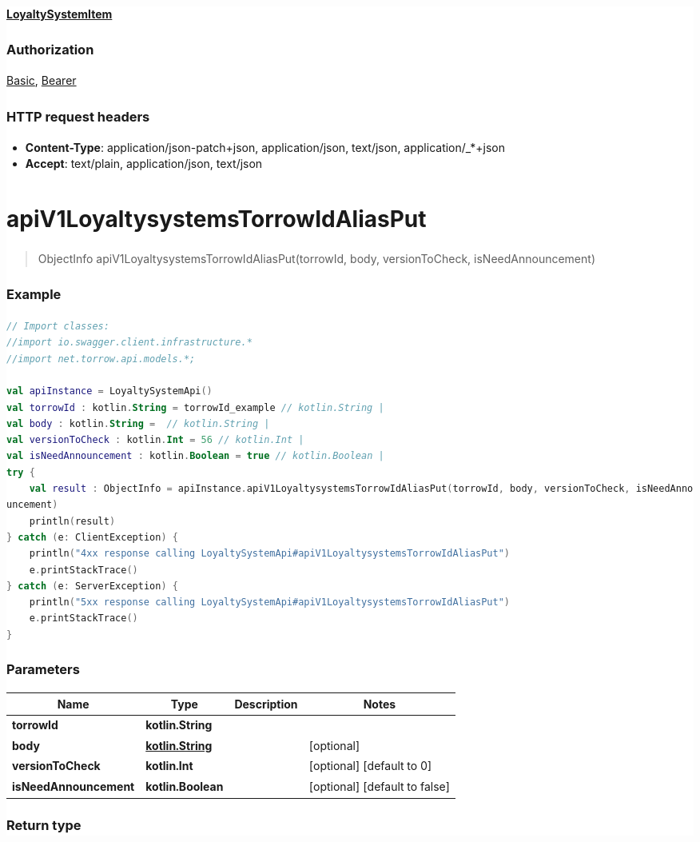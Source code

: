 [**LoyaltySystemItem**](LoyaltySystemItem.md)

### Authorization

[Basic](../README.md#Basic), [Bearer](../README.md#Bearer)

### HTTP request headers

 - **Content-Type**: application/json-patch+json, application/json, text/json, application/_*+json
 - **Accept**: text/plain, application/json, text/json

<a name="apiV1LoyaltysystemsTorrowIdAliasPut"></a>
# **apiV1LoyaltysystemsTorrowIdAliasPut**
> ObjectInfo apiV1LoyaltysystemsTorrowIdAliasPut(torrowId, body, versionToCheck, isNeedAnnouncement)



### Example
```kotlin
// Import classes:
//import io.swagger.client.infrastructure.*
//import net.torrow.api.models.*;

val apiInstance = LoyaltySystemApi()
val torrowId : kotlin.String = torrowId_example // kotlin.String | 
val body : kotlin.String =  // kotlin.String | 
val versionToCheck : kotlin.Int = 56 // kotlin.Int | 
val isNeedAnnouncement : kotlin.Boolean = true // kotlin.Boolean | 
try {
    val result : ObjectInfo = apiInstance.apiV1LoyaltysystemsTorrowIdAliasPut(torrowId, body, versionToCheck, isNeedAnnouncement)
    println(result)
} catch (e: ClientException) {
    println("4xx response calling LoyaltySystemApi#apiV1LoyaltysystemsTorrowIdAliasPut")
    e.printStackTrace()
} catch (e: ServerException) {
    println("5xx response calling LoyaltySystemApi#apiV1LoyaltysystemsTorrowIdAliasPut")
    e.printStackTrace()
}
```

### Parameters

Name | Type | Description  | Notes
------------- | ------------- | ------------- | -------------
 **torrowId** | **kotlin.String**|  |
 **body** | [**kotlin.String**](kotlin.String.md)|  | [optional]
 **versionToCheck** | **kotlin.Int**|  | [optional] [default to 0]
 **isNeedAnnouncement** | **kotlin.Boolean**|  | [optional] [default to false]

### Return type
